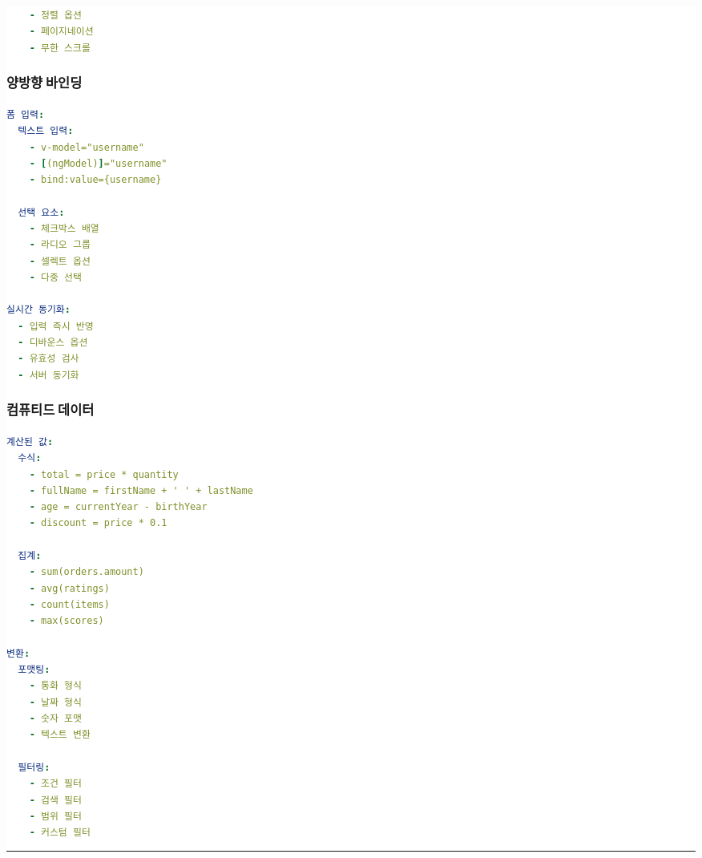 ```yaml
    - 정렬 옵션
    - 페이지네이션
    - 무한 스크롤
```

### **양방향 바인딩**

```yaml
폼 입력:
  텍스트 입력:
    - v-model="username"
    - [(ngModel)]="username"
    - bind:value={username}

  선택 요소:
    - 체크박스 배열
    - 라디오 그룹
    - 셀렉트 옵션
    - 다중 선택

실시간 동기화:
  - 입력 즉시 반영
  - 디바운스 옵션
  - 유효성 검사
  - 서버 동기화
```

### **컴퓨티드 데이터**

```yaml
계산된 값:
  수식:
    - total = price * quantity
    - fullName = firstName + ' ' + lastName
    - age = currentYear - birthYear
    - discount = price * 0.1

  집계:
    - sum(orders.amount)
    - avg(ratings)
    - count(items)
    - max(scores)

변환:
  포맷팅:
    - 통화 형식
    - 날짜 형식
    - 숫자 포맷
    - 텍스트 변환

  필터링:
    - 조건 필터
    - 검색 필터
    - 범위 필터
    - 커스텀 필터
```

---